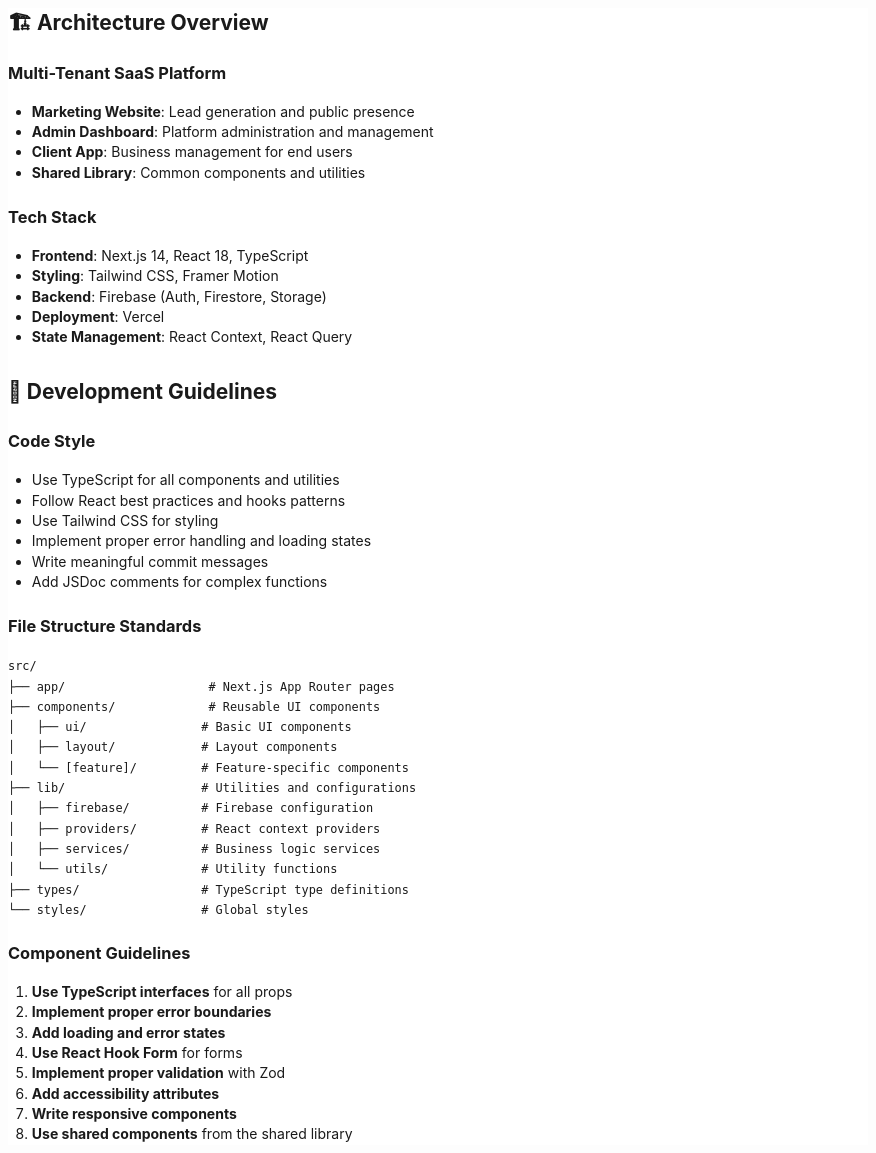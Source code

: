 ## 🏗️ Architecture Overview

### Multi-Tenant SaaS Platform
- **Marketing Website**: Lead generation and public presence
- **Admin Dashboard**: Platform administration and management
- **Client App**: Business management for end users
- **Shared Library**: Common components and utilities

### Tech Stack
- **Frontend**: Next.js 14, React 18, TypeScript
- **Styling**: Tailwind CSS, Framer Motion
- **Backend**: Firebase (Auth, Firestore, Storage)
- **Deployment**: Vercel
- **State Management**: React Context, React Query

## 📝 Development Guidelines

### Code Style

- Use TypeScript for all components and utilities
- Follow React best practices and hooks patterns
- Use Tailwind CSS for styling
- Implement proper error handling and loading states
- Write meaningful commit messages
- Add JSDoc comments for complex functions

### File Structure Standards

```
src/
├── app/                    # Next.js App Router pages
├── components/             # Reusable UI components
│   ├── ui/                # Basic UI components
│   ├── layout/            # Layout components
│   └── [feature]/         # Feature-specific components
├── lib/                   # Utilities and configurations
│   ├── firebase/          # Firebase configuration
│   ├── providers/         # React context providers
│   ├── services/          # Business logic services
│   └── utils/             # Utility functions
├── types/                 # TypeScript type definitions
└── styles/                # Global styles
```

### Component Guidelines

1. **Use TypeScript interfaces** for all props
2. **Implement proper error boundaries**
3. **Add loading and error states**
4. **Use React Hook Form** for forms
5. **Implement proper validation** with Zod
6. **Add accessibility attributes**
7. **Write responsive components**
8. **Use shared components** from the shared library
